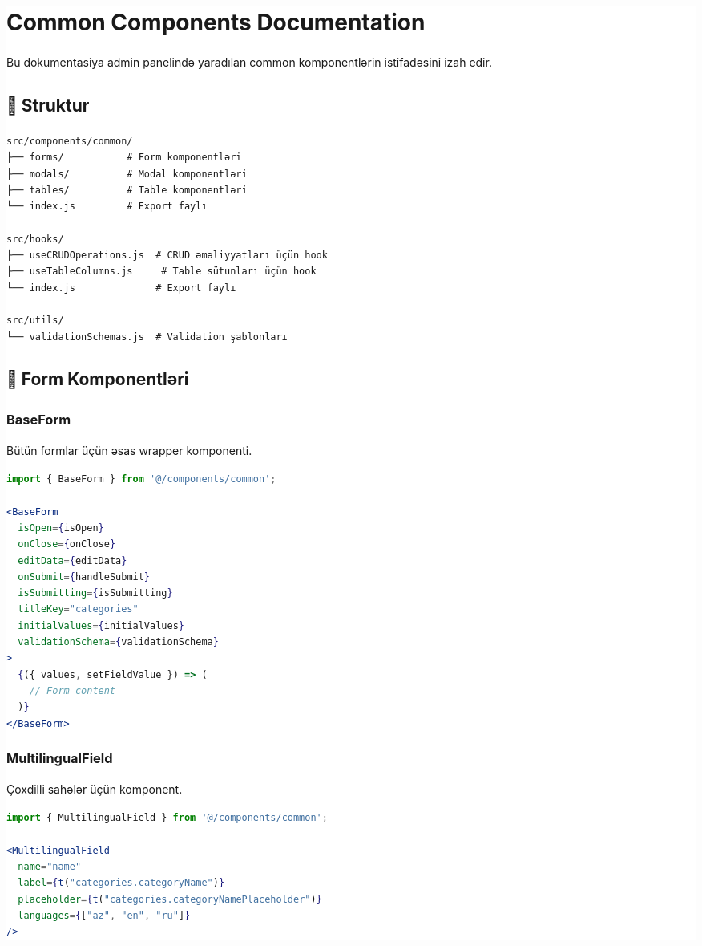 # Common Components Documentation

Bu dokumentasiya admin panelində yaradılan common komponentlərin istifadəsini izah edir.

## 📁 Struktur

```
src/components/common/
├── forms/           # Form komponentləri
├── modals/          # Modal komponentləri
├── tables/          # Table komponentləri
└── index.js         # Export faylı

src/hooks/
├── useCRUDOperations.js  # CRUD əməliyyatları üçün hook
├── useTableColumns.js     # Table sütunları üçün hook
└── index.js              # Export faylı

src/utils/
└── validationSchemas.js  # Validation şablonları
```

## 🔧 Form Komponentləri

### BaseForm
Bütün formlar üçün əsas wrapper komponenti.

```jsx
import { BaseForm } from '@/components/common';

<BaseForm
  isOpen={isOpen}
  onClose={onClose}
  editData={editData}
  onSubmit={handleSubmit}
  isSubmitting={isSubmitting}
  titleKey="categories"
  initialValues={initialValues}
  validationSchema={validationSchema}
>
  {({ values, setFieldValue }) => (
    // Form content
  )}
</BaseForm>
```

### MultilingualField
Çoxdilli sahələr üçün komponent.

```jsx
import { MultilingualField } from '@/components/common';

<MultilingualField
  name="name"
  label={t("categories.categoryName")}
  placeholder={t("categories.categoryNamePlaceholder")}
  languages={["az", "en", "ru"]}
/>
```
